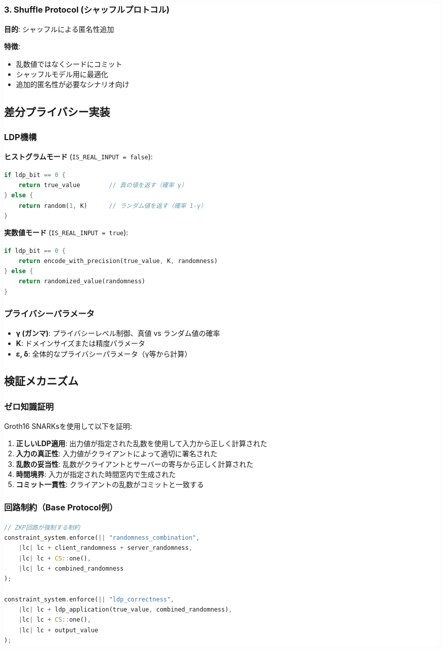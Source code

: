 ### 3. Shuffle Protocol (シャッフルプロトコル)

**目的**: シャッフルによる匿名性追加

**特徴**:
- 乱数値ではなくシードにコミット
- シャッフルモデル用に最適化
- 追加的匿名性が必要なシナリオ向け

## 差分プライバシー実装

### LDP機構

**ヒストグラムモード** (`IS_REAL_INPUT = false`):
```rust
if ldp_bit == 0 {
    return true_value        // 真の値を返す（確率 γ）
} else {
    return random(1, K)      // ランダム値を返す（確率 1-γ）
}
```

**実数値モード** (`IS_REAL_INPUT = true`):
```rust
if ldp_bit == 0 {
    return encode_with_precision(true_value, K, randomness)
} else {
    return randomized_value(randomness)
}
```

### プライバシーパラメータ

- **γ (ガンマ)**: プライバシーレベル制御、真値 vs ランダム値の確率
- **K**: ドメインサイズまたは精度パラメータ
- **ε, δ**: 全体的なプライバシーパラメータ（γ等から計算）

## 検証メカニズム

### ゼロ知識証明

Groth16 SNARKsを使用して以下を証明:

1. **正しいLDP適用**: 出力値が指定された乱数を使用して入力から正しく計算された
2. **入力の真正性**: 入力値がクライアントによって適切に署名された
3. **乱数の妥当性**: 乱数がクライアントとサーバーの寄与から正しく計算された
4. **時間境界**: 入力が指定された時間窓内で生成された
5. **コミット一貫性**: クライアントの乱数がコミットと一致する

### 回路制約（Base Protocol例）

```rust
// ZKP回路が強制する制約
constraint_system.enforce(|| "randomness_combination",
    |lc| lc + client_randomness + server_randomness,
    |lc| lc + CS::one(),
    |lc| lc + combined_randomness
);

constraint_system.enforce(|| "ldp_correctness",
    |lc| lc + ldp_application(true_value, combined_randomness),
    |lc| lc + CS::one(),
    |lc| lc + output_value
);

```